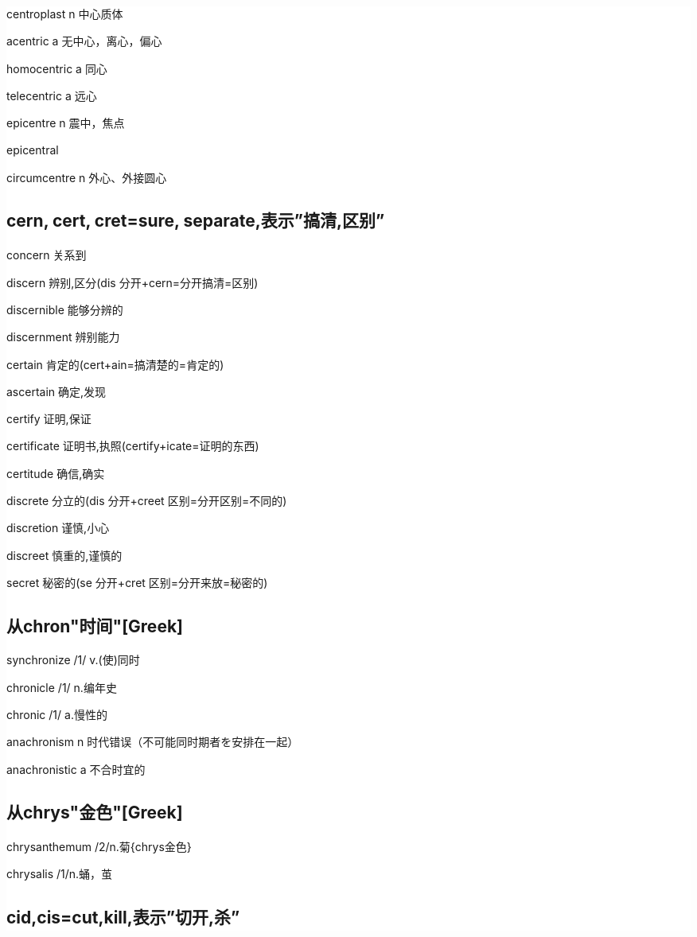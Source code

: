 centroplast n 中心质体

acentric a 无中心，离心，偏心

homocentric a 同心

telecentric a 远心

epicentre n 震中，焦点

epicentral

circumcentre n 外心、外接圆心

## cern, cert, cret=sure, separate,表示”搞清,区别”

concern 关系到

discern 辨别,区分(dis 分开+cern=分开搞清=区别)

discernible 能够分辨的

discernment 辨别能力

certain 肯定的(cert+ain=搞清楚的=肯定的)

ascertain 确定,发现

certify 证明,保证

certificate 证明书,执照(certify+icate=证明的东西)

certitude 确信,确实

discrete 分立的(dis 分开+creet 区别=分开区别=不同的)

discretion 谨慎,小心

discreet 慎重的,谨慎的

secret 秘密的(se 分开+cret 区别=分开来放=秘密的)

## 从chron"时间"[Greek]

synchronize /1/ v.(使)同时

chronicle /1/ n.编年史

chronic /1/ a.慢性的

anachronism n 时代错误（不可能同时期者を安排在一起）

anachronistic a 不合时宜的

## 从chrys"金色"[Greek]

chrysanthemum /2/n.菊{chrys金色}

chrysalis /1/n.蛹，茧

## cid,cis=cut,kill,表示”切开,杀”
